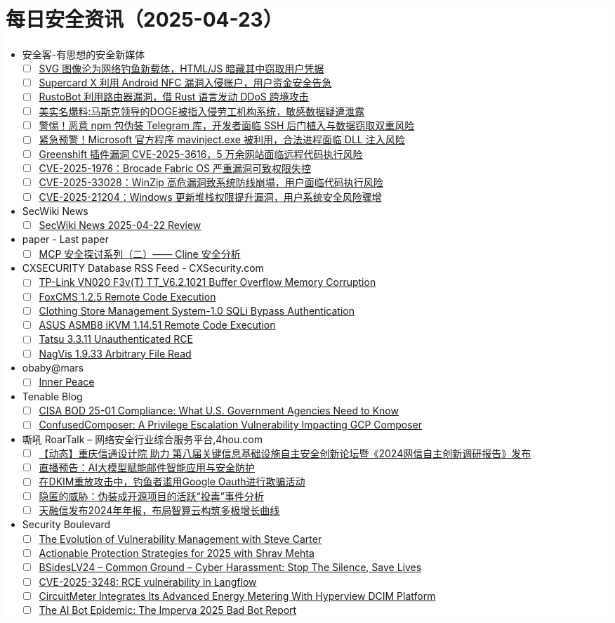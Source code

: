 # 每日安全资讯（2025-04-23）

- 安全客-有思想的安全新媒体
  - [ ] [SVG 图像沦为网络钓鱼新载体，HTML/JS 暗藏其中窃取用户凭据](https://www.anquanke.com/post/id/306784)
  - [ ] [Supercard X 利用 Android NFC 漏洞入侵账户，用户资金安全告急](https://www.anquanke.com/post/id/306781)
  - [ ] [RustoBot 利用路由器漏洞，借 Rust 语言发动 DDoS 跨境攻击](https://www.anquanke.com/post/id/306777)
  - [ ] [美实名爆料:马斯克领导的DOGE被指入侵劳工机构系统，敏感数据疑遭泄露](https://www.anquanke.com/post/id/306770)
  - [ ] [警惕！恶意 npm 包伪装 Telegram 库，开发者面临 SSH 后门植入与数据窃取双重风险](https://www.anquanke.com/post/id/306767)
  - [ ] [紧急预警！Microsoft 官方程序 mavinject.exe 被利用，合法进程面临 DLL 注入风险](https://www.anquanke.com/post/id/306763)
  - [ ] [Greenshift 插件漏洞 CVE-2025-3616，5 万余网站面临远程代码执行风险](https://www.anquanke.com/post/id/306760)
  - [ ] [CVE-2025-1976：Brocade Fabric OS 严重漏洞可致权限失控](https://www.anquanke.com/post/id/306757)
  - [ ] [CVE-2025-33028：WinZip 高危漏洞致系统防线崩塌，用户面临代码执行风险](https://www.anquanke.com/post/id/306754)
  - [ ] [CVE-2025-21204：Windows 更新堆栈权限提升漏洞，用户系统安全风险骤增](https://www.anquanke.com/post/id/306752)
- SecWiki News
  - [ ] [SecWiki News 2025-04-22 Review](http://www.sec-wiki.com/?2025-04-22)
- paper - Last paper
  - [ ] [MCP 安全探讨系列（二）—— Cline 安全分析](https://paper.seebug.org/3317/)
- CXSECURITY Database RSS Feed - CXSecurity.com
  - [ ] [TP-Link VN020 F3v(T) TT_V6.2.1021 Buffer Overflow Memory Corruption](https://cxsecurity.com/issue/WLB-2025040031)
  - [ ] [FoxCMS 1.2.5 Remote Code Execution](https://cxsecurity.com/issue/WLB-2025040030)
  - [ ] [Clothing Store Management System-1.0 SQLi Bypass Authentication](https://cxsecurity.com/issue/WLB-2025040029)
  - [ ] [ASUS ASMB8 iKVM 1.14.51 Remote Code Execution](https://cxsecurity.com/issue/WLB-2025040028)
  - [ ] [Tatsu 3.3.11 Unauthenticated RCE](https://cxsecurity.com/issue/WLB-2025040027)
  - [ ] [NagVis 1.9.33 Arbitrary File Read](https://cxsecurity.com/issue/WLB-2025040026)
- obaby@mars
  - [ ] [Inner Peace](https://h4ck.org.cn/2025/04/20271)
- Tenable Blog
  - [ ] [CISA BOD 25-01 Compliance: What U.S. Government Agencies Need to Know](https://www.tenable.com/blog/cisa-bod-25-01-compliance-what-u-s-government-agencies-need-to-know)
  - [ ] [ConfusedComposer: A Privilege Escalation Vulnerability Impacting GCP Composer](https://www.tenable.com/blog/confusedcomposer-a-privilege-escalation-vulnerability-impacting-gcp-composer)
- 嘶吼 RoarTalk – 网络安全行业综合服务平台,4hou.com
  - [ ] [【动态】重庆信通设计院 助力 第八届关键信息基础设施自主安全创新论坛暨《2024网信自主创新调研报告》发布](https://www.4hou.com/posts/vwr5)
  - [ ] [直播预告：AI大模型赋能邮件智能应用与安全防护](https://www.4hou.com/posts/pnlV)
  - [ ] [在DKIM重放攻击中，钓鱼者滥用Google Oauth进行欺骗活动](https://www.4hou.com/posts/gyNk)
  - [ ] [隐匿的威胁：伪装成开源项目的活跃“投毒”事件分析](https://www.4hou.com/posts/omkX)
  - [ ] [天融信发布2024年年报，布局智算云构筑多极增长曲线](https://www.4hou.com/posts/nlj7)
- Security Boulevard
  - [ ] [The Evolution of Vulnerability Management with Steve Carter](https://securityboulevard.com/2025/04/the-evolution-of-vulnerability-management-with-steve-carter/?utm_source=rss&utm_medium=rss&utm_campaign=the-evolution-of-vulnerability-management-with-steve-carter)
  - [ ] [Actionable Protection Strategies for 2025 with Shrav Mehta](https://securityboulevard.com/2025/04/actionable-protection-strategies-for-2025-with-shrav-mehta/?utm_source=rss&utm_medium=rss&utm_campaign=actionable-protection-strategies-for-2025-with-shrav-mehta)
  - [ ] [BSidesLV24 – Common Ground – Cyber Harassment: Stop The Silence, Save Lives](https://securityboulevard.com/2025/04/bsideslv24-common-ground-cyber-harassment-stop-the-silence-save-lives/?utm_source=rss&utm_medium=rss&utm_campaign=bsideslv24-common-ground-cyber-harassment-stop-the-silence-save-lives)
  - [ ] [CVE-2025-3248: RCE vulnerability in Langflow](https://securityboulevard.com/2025/04/cve-2025-3248-rce-vulnerability-in-langflow/?utm_source=rss&utm_medium=rss&utm_campaign=cve-2025-3248-rce-vulnerability-in-langflow)
  - [ ] [CircuitMeter Integrates Its Advanced Energy Metering With Hyperview DCIM Platform](https://securityboulevard.com/2025/04/circuitmeter-integrates-its-advanced-energy-metering-with-hyperview-dcim-platform/?utm_source=rss&utm_medium=rss&utm_campaign=circuitmeter-integrates-its-advanced-energy-metering-with-hyperview-dcim-platform)
  - [ ] [The AI Bot Epidemic: The Imperva 2025 Bad Bot Report](https://securityboulevard.com/2025/04/the-ai-bot-epidemic-the-imperva-2025-bad-bot-report/?utm_source=rss&utm_medium=rss&utm_campaign=the-ai-bot-epidemic-the-imperva-2025-bad-bot-report)